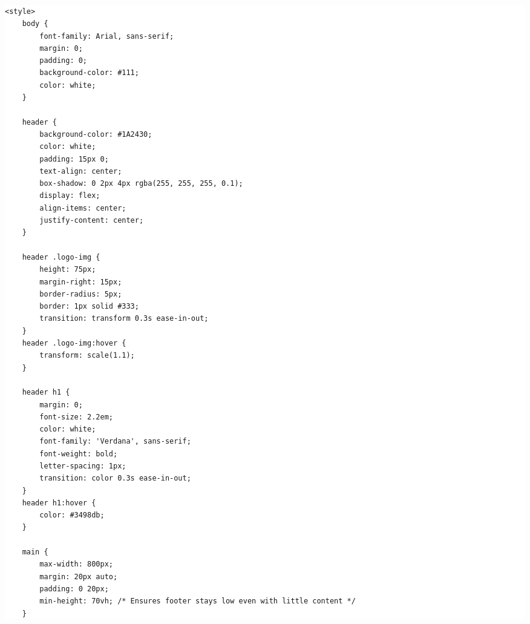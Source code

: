 <!DOCTYPE html>
<html lang="en">
<head>
    <meta charset="UTF-8">
    <meta name="viewport" content="width=device-width, initial-scale=1.0">
    <title>Gafur Manzil</title>

    <style>
        body {
            font-family: Arial, sans-serif;
            margin: 0;
            padding: 0;
            background-color: #111; 
            color: white; 
        }

        header {
            background-color: #1A2430; 
            color: white;           
            padding: 15px 0;
            text-align: center;
            box-shadow: 0 2px 4px rgba(255, 255, 255, 0.1);
            display: flex; 
            align-items: center; 
            justify-content: center;
        }

        header .logo-img {
            height: 75px; 
            margin-right: 15px; 
            border-radius: 5px; 
            border: 1px solid #333; 
            transition: transform 0.3s ease-in-out;
        }
        header .logo-img:hover {
            transform: scale(1.1);
        }

        header h1 {
            margin: 0;
            font-size: 2.2em;
            color: white; 
            font-family: 'Verdana', sans-serif; 
            font-weight: bold;
            letter-spacing: 1px;
            transition: color 0.3s ease-in-out;
        }
        header h1:hover {
            color: #3498db; 
        }

        main {
            max-width: 800px;
            margin: 20px auto;
            padding: 0 20px;
            min-height: 70vh; /* Ensures footer stays low even with little content */
        }

